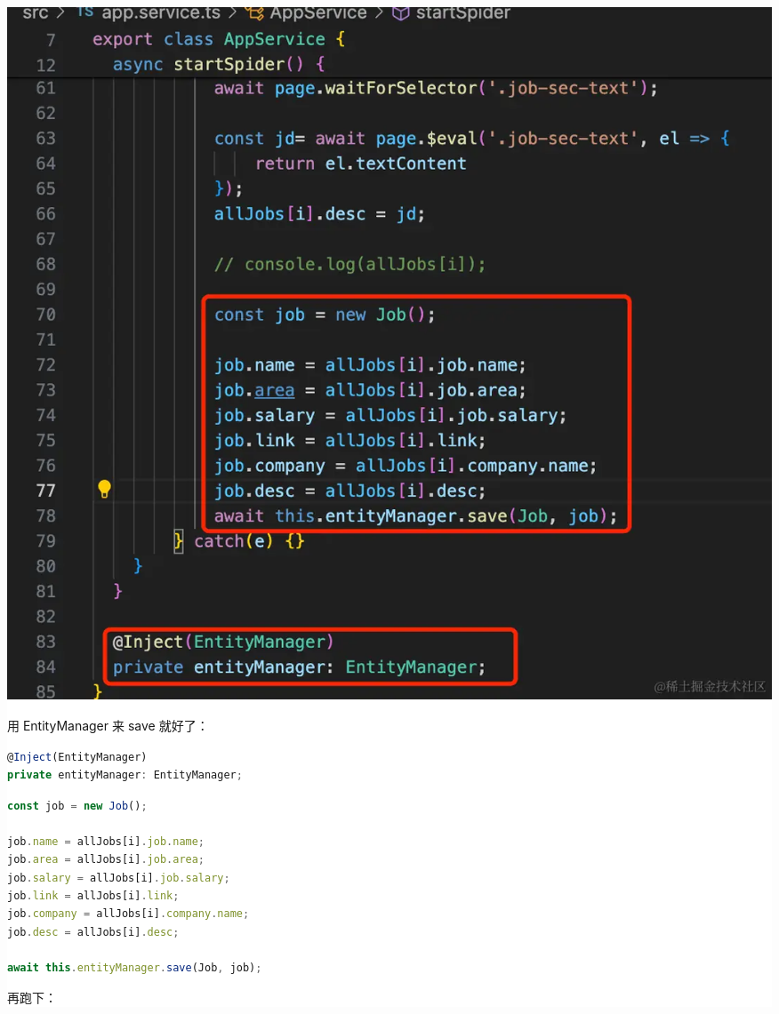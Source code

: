 ![](./images/1bac6660694ae6cb1334f03da6ab2abf.webp )

用 EntityManager 来 save 就好了：

```javascript
@Inject(EntityManager)
private entityManager: EntityManager;
```
```javascript
const job = new Job();

job.name = allJobs[i].job.name;
job.area = allJobs[i].job.area;
job.salary = allJobs[i].job.salary;
job.link = allJobs[i].link;
job.company = allJobs[i].company.name;
job.desc = allJobs[i].desc;

await this.entityManager.save(Job, job);
```
再跑下：
